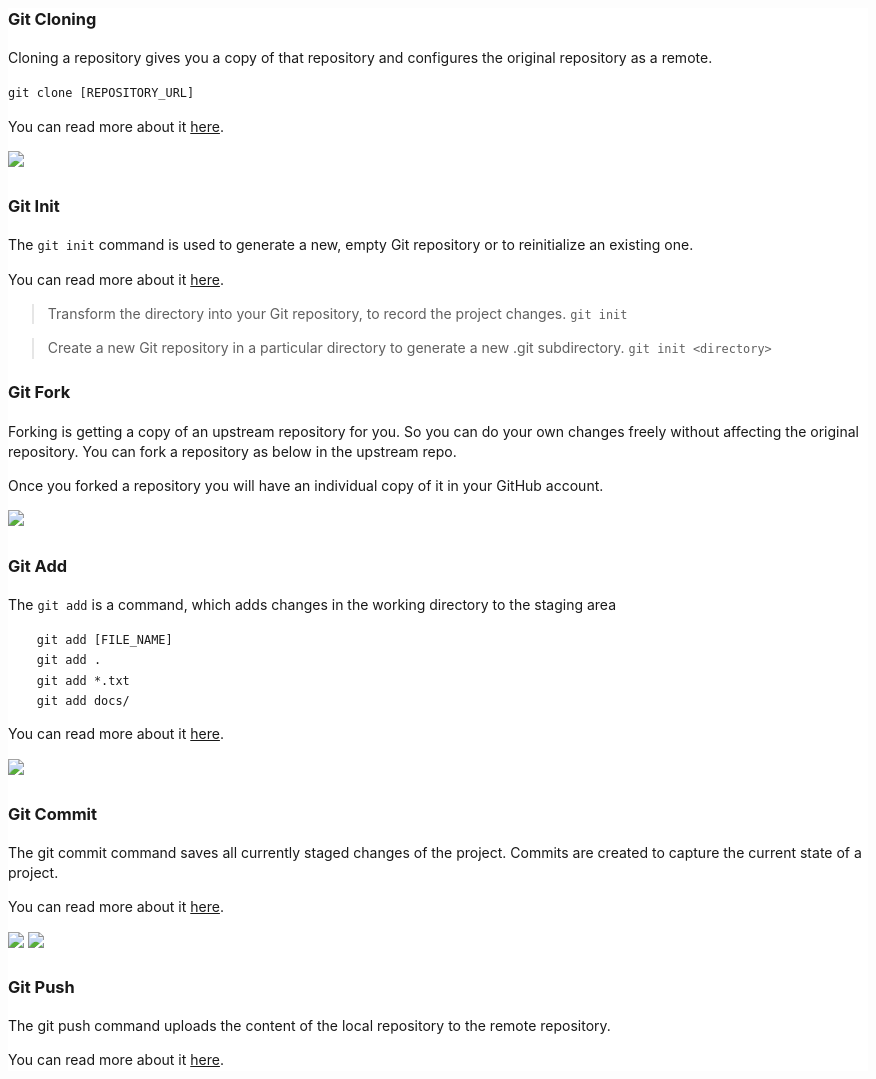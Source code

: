 ### Git Cloning

Cloning a repository gives you a copy of that repository and configures the original repository as a remote.

```git clone [REPOSITORY_URL]```

You can read more about it [here](https://www.w3docs.com/learn-git/git-clone.html).

![](../images/git-clone-1.png)

### Git Init

The ```git init``` command is used to generate a new, empty Git repository or to reinitialize an existing one.

You can read more about it [here](https://www.w3docs.com/learn-git/git-init.html).

>Transform the directory into your Git repository, to record the project changes. ```git init```

>Create a new Git repository in a particular directory to generate a new .git subdirectory. ```git init <directory>```

### Git Fork

Forking is getting a copy of an upstream repository for you. So you can do your own changes freely without affecting the original repository. You can fork a repository as below in the upstream repo.

Once you forked a repository you will have an individual copy of it in your GitHub account.

![](../images/git-stages-2.webp)


### Git Add

The ```git add``` is a command, which adds changes in the working directory to the staging area

```
    git add [FILE_NAME]
    git add .
    git add *.txt
    git add docs/
```
You can read more about it [here](https://www.w3docs.com/learn-git/git-add.html).

![](../images/git-add-1.png)

### Git Commit

The git commit command saves all currently staged changes of the project. Commits are created to capture the current state of a project.

You can read more about it [here](https://www.w3docs.com/learn-git/git-commit.html).

![](../images/git-add-commit.png)
![](../images/git-add-commit-2.png)


### Git Push

The git push command uploads the content of the local repository to the remote repository.

You can read more about it [here](https://www.w3docs.com/learn-git/git-push.html).

```
